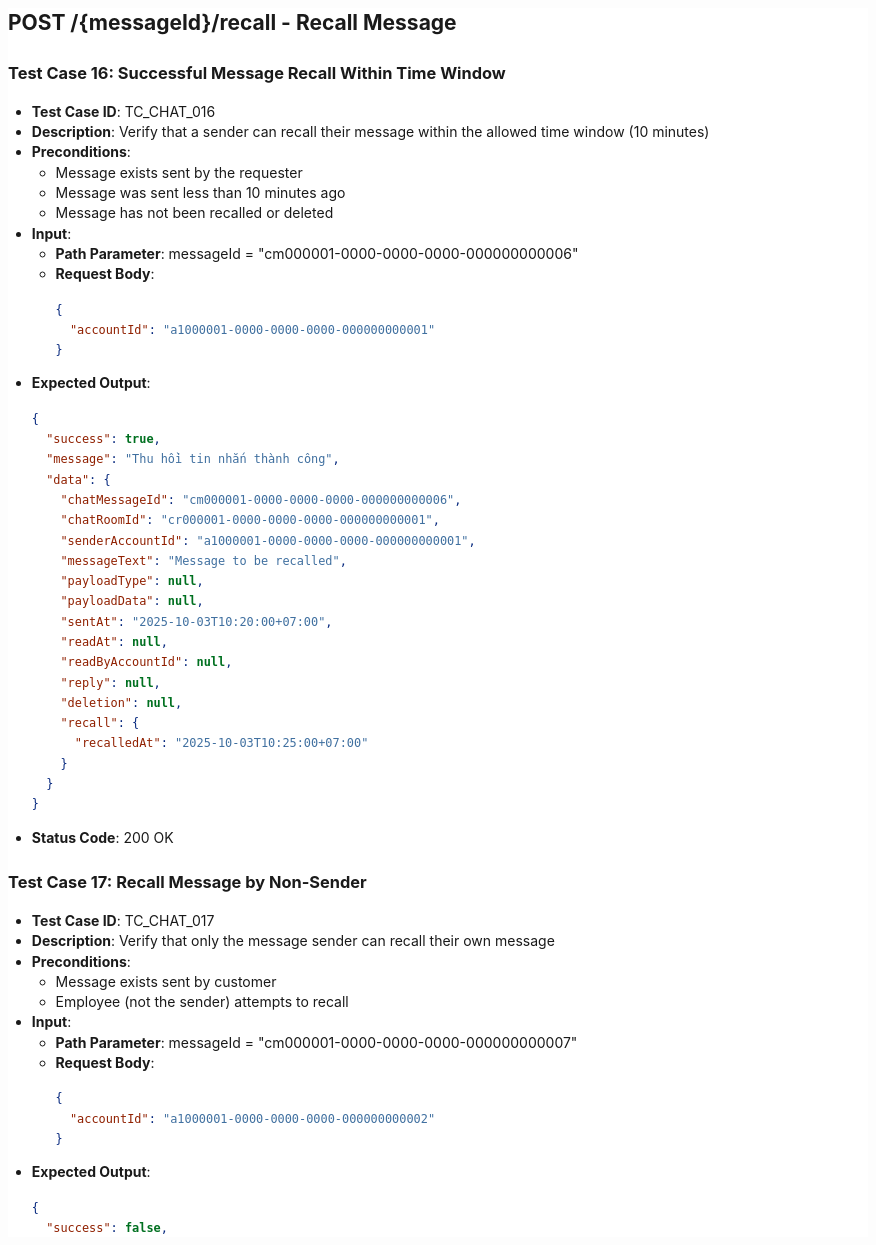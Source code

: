 
## POST /{messageId}/recall - Recall Message

### Test Case 16: Successful Message Recall Within Time Window
- **Test Case ID**: TC_CHAT_016
- **Description**: Verify that a sender can recall their message within the allowed time window (10 minutes)
- **Preconditions**:
  - Message exists sent by the requester
  - Message was sent less than 10 minutes ago
  - Message has not been recalled or deleted
- **Input**:
  - **Path Parameter**: messageId = "cm000001-0000-0000-0000-000000000006"
  - **Request Body**:
    ```json
    {
      "accountId": "a1000001-0000-0000-0000-000000000001"
    }
    ```
- **Expected Output**:
  ```json
  {
    "success": true,
    "message": "Thu hồi tin nhắn thành công",
    "data": {
      "chatMessageId": "cm000001-0000-0000-0000-000000000006",
      "chatRoomId": "cr000001-0000-0000-0000-000000000001",
      "senderAccountId": "a1000001-0000-0000-0000-000000000001",
      "messageText": "Message to be recalled",
      "payloadType": null,
      "payloadData": null,
      "sentAt": "2025-10-03T10:20:00+07:00",
      "readAt": null,
      "readByAccountId": null,
      "reply": null,
      "deletion": null,
      "recall": {
        "recalledAt": "2025-10-03T10:25:00+07:00"
      }
    }
  }
  ```
- **Status Code**: 200 OK

### Test Case 17: Recall Message by Non-Sender
- **Test Case ID**: TC_CHAT_017
- **Description**: Verify that only the message sender can recall their own message
- **Preconditions**:
  - Message exists sent by customer
  - Employee (not the sender) attempts to recall
- **Input**:
  - **Path Parameter**: messageId = "cm000001-0000-0000-0000-000000000007"
  - **Request Body**:
    ```json
    {
      "accountId": "a1000001-0000-0000-0000-000000000002"
    }
    ```
- **Expected Output**:
  ```json
  {
    "success": false,
  ```